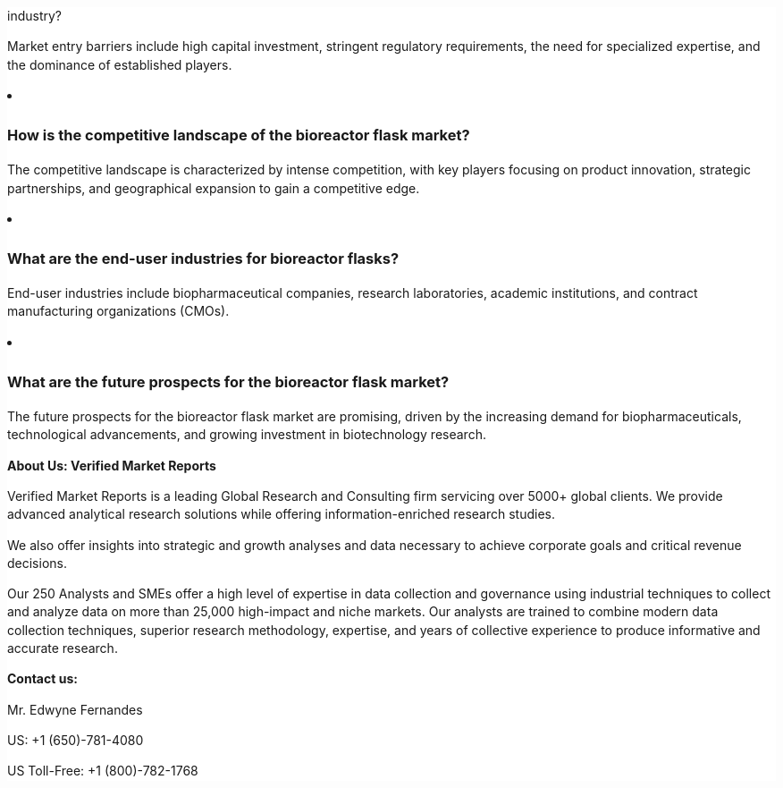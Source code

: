 industry?</h3> <p>Market entry barriers include high capital investment, stringent regulatory requirements, the need for specialized expertise, and the dominance of established players.</p> </li> <li> <h3>How is the competitive landscape of the bioreactor flask market?</h3> <p>The competitive landscape is characterized by intense competition, with key players focusing on product innovation, strategic partnerships, and geographical expansion to gain a competitive edge.</p> </li> <li> <h3>What are the end-user industries for bioreactor flasks?</h3> <p>End-user industries include biopharmaceutical companies, research laboratories, academic institutions, and contract manufacturing organizations (CMOs).</p> </li> <li> <h3>What are the future prospects for the bioreactor flask market?</h3> <p>The future prospects for the bioreactor flask market are promising, driven by the increasing demand for biopharmaceuticals, technological advancements, and growing investment in biotechnology research.</p> </li> </ol></body></html></h3><p id="" class=""><strong>About Us: Verified Market Reports</strong></p><p id="" class="">Verified Market Reports is a leading Global Research and Consulting firm servicing over 5000+ global clients. We provide advanced analytical research solutions while offering information-enriched research studies.</p><p id="" class="">We also offer insights into strategic and growth analyses and data necessary to achieve corporate goals and critical revenue decisions.</p><p id="" class="">Our 250 Analysts and SMEs offer a high level of expertise in data collection and governance using industrial techniques to collect and analyze data on more than 25,000 high-impact and niche markets. Our analysts are trained to combine modern data collection techniques, superior research methodology, expertise, and years of collective experience to produce informative and accurate research.</p><p id="" class=""><strong>Contact us:</strong></p><p id="" class="">Mr. Edwyne Fernandes</p><p id="" class="">US: +1 (650)-781-4080</p><p id="" class="">US Toll-Free: +1 (800)-782-1768</p>
